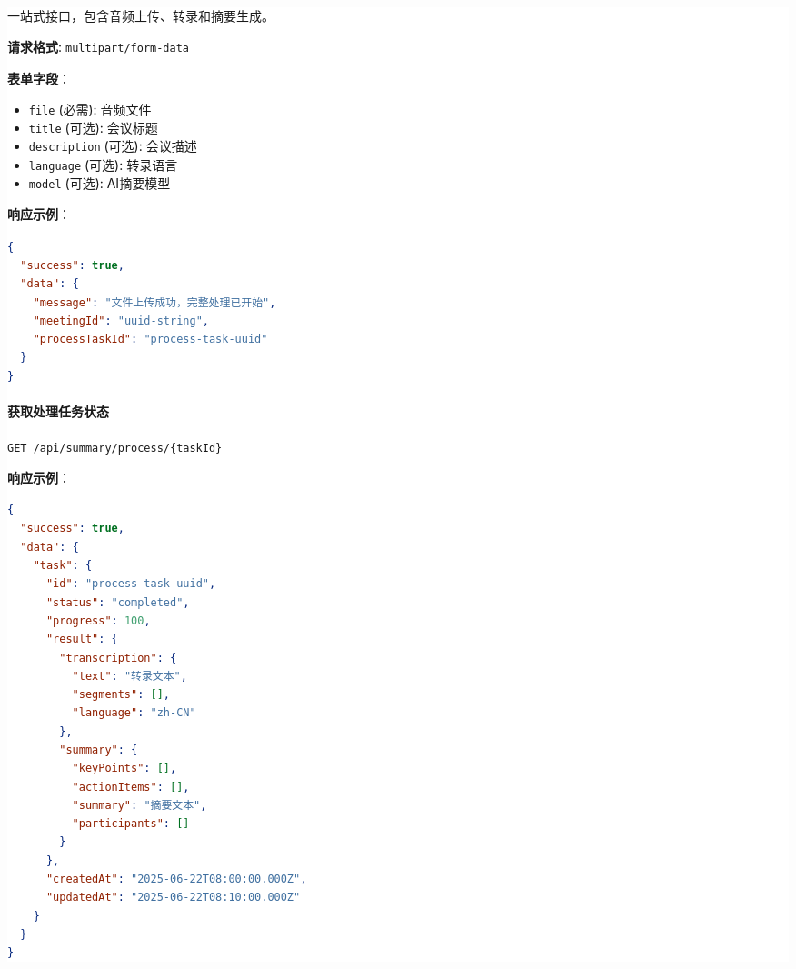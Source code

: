 一站式接口，包含音频上传、转录和摘要生成。

**请求格式**: `multipart/form-data`

**表单字段**：
- `file` (必需): 音频文件
- `title` (可选): 会议标题
- `description` (可选): 会议描述
- `language` (可选): 转录语言
- `model` (可选): AI摘要模型

**响应示例**：
```json
{
  "success": true,
  "data": {
    "message": "文件上传成功，完整处理已开始",
    "meetingId": "uuid-string",
    "processTaskId": "process-task-uuid"
  }
}
```

#### 获取处理任务状态

```http
GET /api/summary/process/{taskId}
```

**响应示例**：
```json
{
  "success": true,
  "data": {
    "task": {
      "id": "process-task-uuid",
      "status": "completed",
      "progress": 100,
      "result": {
        "transcription": {
          "text": "转录文本",
          "segments": [],
          "language": "zh-CN"
        },
        "summary": {
          "keyPoints": [],
          "actionItems": [],
          "summary": "摘要文本",
          "participants": []
        }
      },
      "createdAt": "2025-06-22T08:00:00.000Z",
      "updatedAt": "2025-06-22T08:10:00.000Z"
    }
  }
}
```
